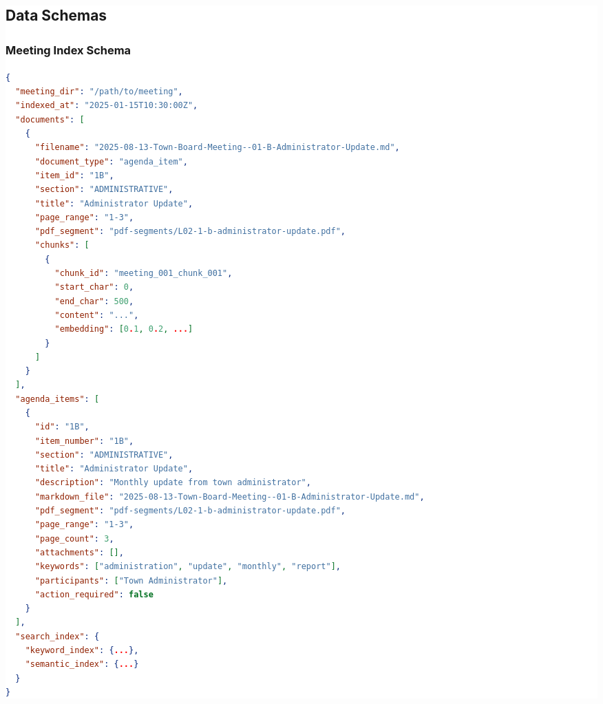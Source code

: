 ```yaml
```

## Data Schemas

### Meeting Index Schema

```json
{
  "meeting_dir": "/path/to/meeting",
  "indexed_at": "2025-01-15T10:30:00Z",
  "documents": [
    {
      "filename": "2025-08-13-Town-Board-Meeting--01-B-Administrator-Update.md",
      "document_type": "agenda_item",
      "item_id": "1B", 
      "section": "ADMINISTRATIVE",
      "title": "Administrator Update",
      "page_range": "1-3",
      "pdf_segment": "pdf-segments/L02-1-b-administrator-update.pdf",
      "chunks": [
        {
          "chunk_id": "meeting_001_chunk_001",
          "start_char": 0,
          "end_char": 500,
          "content": "...",
          "embedding": [0.1, 0.2, ...]
        }
      ]
    }
  ],
  "agenda_items": [
    {
      "id": "1B",
      "item_number": "1B", 
      "section": "ADMINISTRATIVE",
      "title": "Administrator Update",
      "description": "Monthly update from town administrator",
      "markdown_file": "2025-08-13-Town-Board-Meeting--01-B-Administrator-Update.md",
      "pdf_segment": "pdf-segments/L02-1-b-administrator-update.pdf",
      "page_range": "1-3",
      "page_count": 3,
      "attachments": [],
      "keywords": ["administration", "update", "monthly", "report"],
      "participants": ["Town Administrator"],
      "action_required": false
    }
  ],
  "search_index": {
    "keyword_index": {...},
    "semantic_index": {...}
  }
}
```
